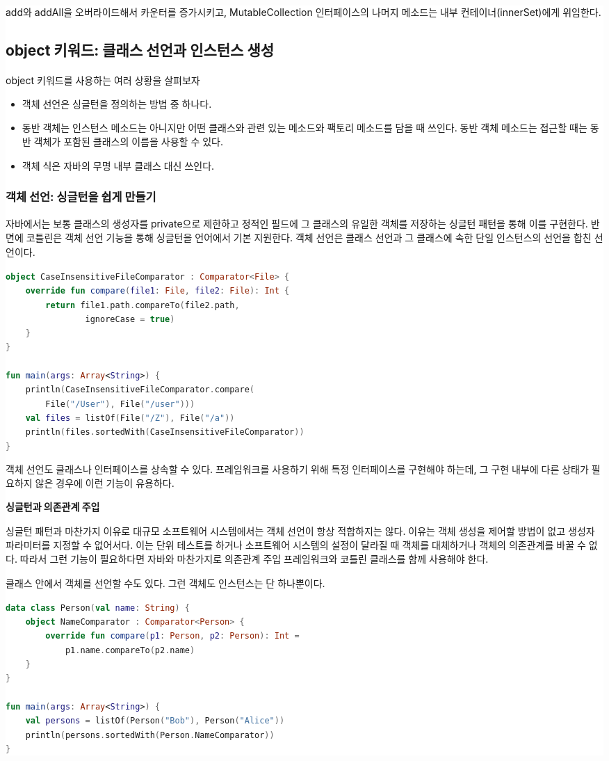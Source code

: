 add와 addAll을 오버라이드해서 카운터를 증가시키고, MutableCollection 인터페이스의 나머지 메소드는 내부 컨테이너(innerSet)에게 위임한다.

## object 키워드: 클래스 선언과 인스턴스 생성

object 키워드를 사용하는 여러 상황을 살펴보자

- 객체 선언은 싱글턴을 정의하는 방법 중 하나다.
    
- 동반 객체는 인스턴스 메소드는 아니지만 어떤 클래스와 관련 있는 메소드와 팩토리 메소드를 담을 때 쓰인다. 동반 객체 메소드는 접근할 때는 동반 객체가 포함된 클래스의 이름을 사용할 수 있다.
    
- 객체 식은 자바의 무명 내부 클래스 대신 쓰인다.
    

### 객체 선언: 싱글턴을 쉽게 만들기

자바에서는 보통 클래스의 생성자를 private으로 제한하고 정적인 필드에 그 클래스의 유일한 객체를 저장하는 싱글턴 패턴을 통해 이를 구현한다. 반면에 코틀린은 객체 선언 기능을 통해 싱글턴을 언어에서 기본 지원한다. 객체 선언은 클래스 선언과 그 클래스에 속한 단일 인스턴스의 선언을 합친 선언이다.

```KOTLIN
object CaseInsensitiveFileComparator : Comparator<File> {
    override fun compare(file1: File, file2: File): Int {
        return file1.path.compareTo(file2.path,
                ignoreCase = true)
    }
}

fun main(args: Array<String>) {
    println(CaseInsensitiveFileComparator.compare(
        File("/User"), File("/user")))
    val files = listOf(File("/Z"), File("/a"))
    println(files.sortedWith(CaseInsensitiveFileComparator))
}
```

객체 선언도 클래스나 인터페이스를 상속할 수 있다. 프레임워크를 사용하기 위해 특정 인터페이스를 구현해야 하는데, 그 구현 내부에 다른 상태가 필요하지 않은 경우에 이런 기능이 유용하다.

**싱글턴과 의존관계 주입**

싱글턴 패턴과 마찬가지 이유로 대규모 소프트웨어 시스템에서는 객체 선언이 항상 적합하지는 않다. 이유는 객체 생성을 제어할 방법이 없고 생성자 파라미터를 지정할 수 없어서다. 이는 단위 테스트를 하거나 소프트웨어 시스템의 설정이 달라질 때 객체를 대체하거나 객체의 의존관계를 바꿀 수 없다. 따라서 그런 기능이 필요하다면 자바와 마찬가지로 의존관계 주입 프레임워크와 코틀린 클래스를 함께 사용해야 한다.

클래스 안에서 객체를 선언할 수도 있다. 그런 객체도 인스턴스는 단 하나뿐이다.

```KOTLIN
data class Person(val name: String) {
    object NameComparator : Comparator<Person> {
        override fun compare(p1: Person, p2: Person): Int =
            p1.name.compareTo(p2.name)
    }
}

fun main(args: Array<String>) {
    val persons = listOf(Person("Bob"), Person("Alice"))
    println(persons.sortedWith(Person.NameComparator))
}
```
